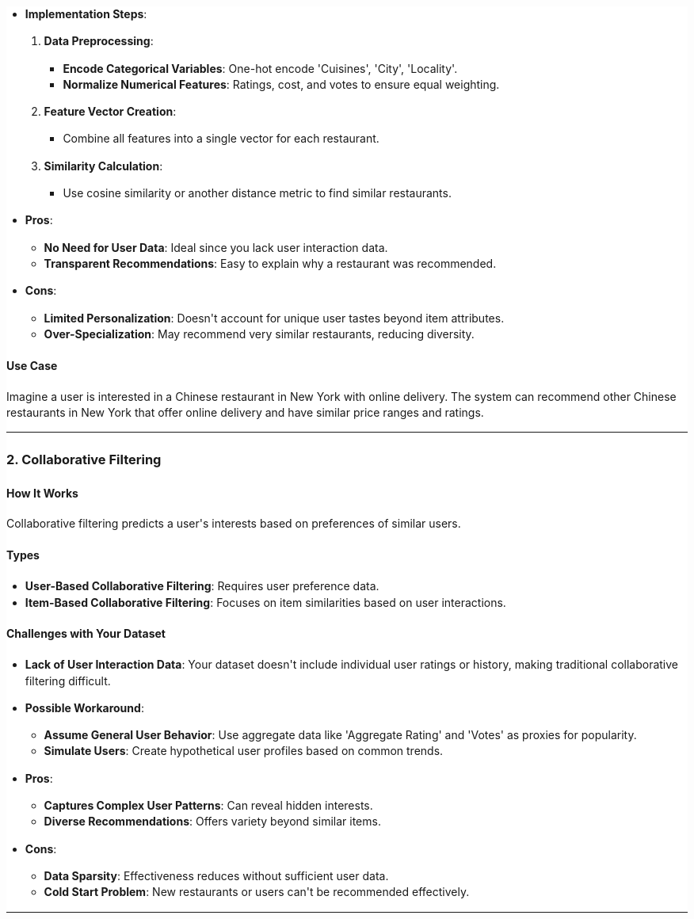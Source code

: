 - **Implementation Steps**:
  1. **Data Preprocessing**:
     - **Encode Categorical Variables**: One-hot encode 'Cuisines', 'City', 'Locality'.
     - **Normalize Numerical Features**: Ratings, cost, and votes to ensure equal weighting.

  2. **Feature Vector Creation**:
     - Combine all features into a single vector for each restaurant.

  3. **Similarity Calculation**:
     - Use cosine similarity or another distance metric to find similar restaurants.

- **Pros**:
  - **No Need for User Data**: Ideal since you lack user interaction data.
  - **Transparent Recommendations**: Easy to explain why a restaurant was recommended.

- **Cons**:
  - **Limited Personalization**: Doesn't account for unique user tastes beyond item attributes.
  - **Over-Specialization**: May recommend very similar restaurants, reducing diversity.

#### **Use Case**

Imagine a user is interested in a Chinese restaurant in New York with online delivery. The system can recommend other Chinese restaurants in New York that offer online delivery and have similar price ranges and ratings.

---

### **2. Collaborative Filtering**

#### **How It Works**

Collaborative filtering predicts a user's interests based on preferences of similar users.

#### **Types**

- **User-Based Collaborative Filtering**: Requires user preference data.
- **Item-Based Collaborative Filtering**: Focuses on item similarities based on user interactions.

#### **Challenges with Your Dataset**

- **Lack of User Interaction Data**: Your dataset doesn't include individual user ratings or history, making traditional collaborative filtering difficult.
- **Possible Workaround**:
  - **Assume General User Behavior**: Use aggregate data like 'Aggregate Rating' and 'Votes' as proxies for popularity.
  - **Simulate Users**: Create hypothetical user profiles based on common trends.

- **Pros**:
  - **Captures Complex User Patterns**: Can reveal hidden interests.
  - **Diverse Recommendations**: Offers variety beyond similar items.

- **Cons**:
  - **Data Sparsity**: Effectiveness reduces without sufficient user data.
  - **Cold Start Problem**: New restaurants or users can't be recommended effectively.

---
